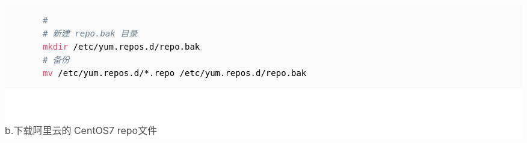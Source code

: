 <pre class="prettyprint" style="box-sizing: border-box; outline: 0px; font-weight: 400; position: relative; font-family: 'Source Code Pro', 'DejaVu Sans Mono', 'Ubuntu Mono', 'Anonymous Pro', 'Droid Sans Mono', Menlo, Monaco, Consolas, Inconsolata, Courier, monospace, 'PingFang SC', 'Microsoft YaHei', sans-serif; font-size: 14px; overflow: auto hidden; border-image: initial; line-height: 22px; color: rgb(0, 0, 0); overflow-wrap: break-word; z-index: 9; font-style: normal; font-variant-ligatures: common-ligatures; font-variant-caps: normal; letter-spacing: normal; orphans: 2; text-align: start; text-indent: 0px; text-transform: none; widows: 2; word-spacing: 0px; -webkit-text-stroke-width: 0px; text-decoration-style: initial; text-decoration-color: initial; border-left: medium none; border-right: medium none; border-top: medium none; border-bottom: 1px solid rgb(245, 246, 247); margin-left: 0px; margin-right: 0px; margin-top: 0px; margin-bottom: 24px; padding-left: 56px; padding-right: 16px; padding-top: 8px; padding-bottom: 6px; background-color: rgb(250, 250, 250)"><code class="prism language-bash has-numbering" onclick="mdcp.signin(event)" style="box-sizing: border-box; outline: 0px; font-family: 'Source Code Pro', 'DejaVu Sans Mono', 'Ubuntu Mono', 'Anonymous Pro', 'Droid Sans Mono', Menlo, Monaco, Consolas, Inconsolata, Courier, monospace, 'PingFang SC', 'Microsoft YaHei', sans-serif; font-size: 14px; line-height: 22px; color: unset; border-radius: 4px; display: block; overflow-x: auto; white-space: pre; overflow-wrap: normal; min-width: 94%; text-size-adjust: none; word-break: break-all; position: unset; padding: 0.5em; background-color: rgb(250, 250, 250)"><span class="token comment" style="box-sizing: border-box; outline: 0px; font-style: italic !important; font-variant: normal !important; font-weight: 400 !important; font-size: 14px !important; font-family: 'Source Code Pro', 'DejaVu Sans Mono', 'Ubuntu Mono', 'Anonymous Pro', 'Droid Sans Mono', Menlo, Monaco, Consolas, Inconsolata, Courier, 'PingFang SC', 'Microsoft YaHei', sans-serif !important; overflow-wrap: normal; color: rgb(112, 128, 144); word-break: break-all; margin: 0px; padding: 0px">#</span>
<span class="token comment" style="box-sizing: border-box; outline: 0px; font-style: italic !important; font-variant: normal !important; font-weight: 400 !important; font-size: 14px !important; font-family: 'Source Code Pro', 'DejaVu Sans Mono', 'Ubuntu Mono', 'Anonymous Pro', 'Droid Sans Mono', Menlo, Monaco, Consolas, Inconsolata, Courier, 'PingFang SC', 'Microsoft YaHei', sans-serif !important; overflow-wrap: normal; color: rgb(112, 128, 144); word-break: break-all; margin: 0px; padding: 0px"># 新建 repo.bak 目录</span>
<span class="token function" style="box-sizing: border-box; outline: 0px; font-style: normal !important; font-variant: normal !important; font-weight: 400 !important; font-size: 14px !important; font-family: 'Source Code Pro', 'DejaVu Sans Mono', 'Ubuntu Mono', 'Anonymous Pro', 'Droid Sans Mono', Menlo, Monaco, Consolas, Inconsolata, Courier, monospace, 'PingFang SC', 'Microsoft YaHei', sans-serif !important; overflow-wrap: normal; color: rgb(221, 74, 104); word-break: break-all; margin: 0px; padding: 0px">mkdir</span> /etc/yum.repos.d/repo.bak
<span class="token comment" style="box-sizing: border-box; outline: 0px; font-style: italic !important; font-variant: normal !important; font-weight: 400 !important; font-size: 14px !important; font-family: 'Source Code Pro', 'DejaVu Sans Mono', 'Ubuntu Mono', 'Anonymous Pro', 'Droid Sans Mono', Menlo, Monaco, Consolas, Inconsolata, Courier, 'PingFang SC', 'Microsoft YaHei', sans-serif !important; overflow-wrap: normal; color: rgb(112, 128, 144); word-break: break-all; margin: 0px; padding: 0px"># 备份</span>
<span class="token function" style="box-sizing: border-box; outline: 0px; font-style: normal !important; font-variant: normal !important; font-weight: 400 !important; font-size: 14px !important; font-family: 'Source Code Pro', 'DejaVu Sans Mono', 'Ubuntu Mono', 'Anonymous Pro', 'Droid Sans Mono', Menlo, Monaco, Consolas, Inconsolata, Courier, monospace, 'PingFang SC', 'Microsoft YaHei', sans-serif !important; overflow-wrap: normal; color: rgb(221, 74, 104); word-break: break-all; margin: 0px; padding: 0px">mv</span> /etc/yum.repos.d/*.repo /etc/yum.repos.d/repo.bak
</code></pre>
<pre>　</pre>
<p style="box-sizing: border-box; outline: 0px; font-weight: 400; font-size: 16px; color: rgb(77, 77, 77); line-height: 26px; overflow-wrap: break-word; font-family: -apple-system, 'SF UI Text', Arial, 'PingFang SC', 'Hiragino Sans GB', 'Microsoft YaHei', 'WenQuanYi Micro Hei', sans-serif; font-style: normal; font-variant-ligatures: common-ligatures; font-variant-caps: normal; letter-spacing: normal; orphans: 2; text-align: start; text-indent: 0px; text-transform: none; white-space: normal; widows: 2; word-spacing: 0px; -webkit-text-stroke-width: 0px; text-decoration-style: initial; text-decoration-color: initial; margin-left: 0px; margin-right: 0px; margin-top: 0px; margin-bottom: 16px; padding: 0px; background-color: rgb(255, 255, 255)">
b.下载阿里云的 CentOS7 repo文件</p>